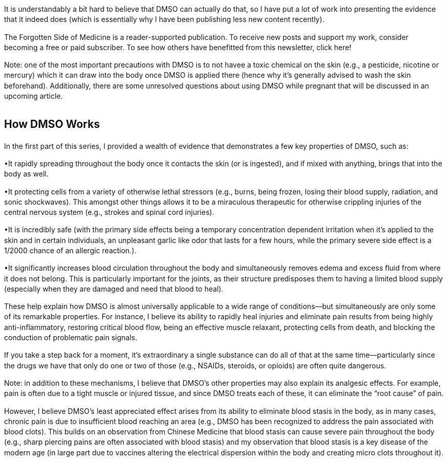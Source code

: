 It is understandably a bit hard to believe that DMSO can actually do that, so I have put a lot of work into presenting the evidence that it indeed does (which is essentially why I have been publishing less new content recently).

The Forgotten Side of Medicine is a reader-supported publication. To receive new posts and support my work, consider becoming a free or paid subscriber. To see how others have benefitted from this newsletter, click here!

Note: one of the most important precautions with DMSO is to not havee a toxic chemical on the skin (e.g., a pesticide, nicotine or mercury) which it can draw into the body once DMSO is applied there (hence why it’s generally advised to wash the skin beforehand). Additionally, there are some unresolved questions about using DMSO while pregnant that will be discussed in an upcoming article.

## How DMSO Works
In the first part of this series, I provided a wealth of evidence that demonstrates a few key properties of DMSO, such as:

•It rapidly spreading throughout the body once it contacts the skin (or is ingested), and if mixed with anything, brings that into the body as well.

•It protecting cells from a variety of otherwise lethal stressors (e.g., burns, being frozen, losing their blood supply, radiation, and sonic shockwaves). This amongst other things allows it to be a miraculous therapeutic for otherwise crippling injuries of the central nervous system (e.g., strokes and spinal cord injuries).

•It is incredibly safe (with the primary side effects being a temporary concentration dependent irritation when it’s applied to the skin and in certain individuals, an unpleasant garlic like odor that lasts for a few hours, while the primary severe side effect is a 1/2000 chance of an allergic reaction.).

•It significantly increases blood circulation throughout the body and simultaneously removes edema and excess fluid from where it does not belong. This is particularly important for the joints, as their structure predisposes them to having a limited blood supply (especially when they are damaged and need that blood to heal).

These help explain how DMSO is almost universally applicable to a wide range of conditions—but simultaneously are only some of its remarkable properties. For instance, I believe its ability to rapidly heal injuries and eliminate pain results from being highly anti-inflammatory, restoring critical blood flow, being an effective muscle relaxant, protecting cells from death, and blocking the conduction of problematic pain signals.

If you take a step back for a moment, it’s extraordinary a single substance can do all of that at the same time—particularly since the drugs we have that only do one or two of those (e.g., NSAIDs, steroids, or opioids) are often quite dangerous.

Note: in addition to these mechanisms, I believe that DMSO’s other properties may also explain its analgesic effects. For example, pain is often due to a tight muscle or injured tissue, and since DMSO treats each of these, it can eliminate the “root cause” of pain.

However, I believe DMSO’s least appreciated effect arises from its ability to eliminate blood stasis in the body, as in many cases, chronic pain is due to insufficient blood reaching an area (e.g., DMSO has been recognized to address the pain associated with blood clots). This builds on an observation from Chinese Medicine that blood stasis can cause severe pain throughout the body (e.g., sharp piercing pains are often associated with blood stasis) and my observation that blood stasis is a key disease of the modern age (in large part due to vaccines altering the electrical dispersion within the body and creating micro clots throughout it).
